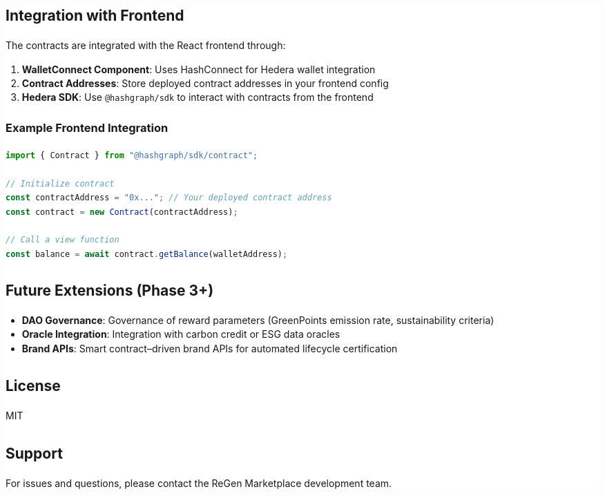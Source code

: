 ## Integration with Frontend

The contracts are integrated with the React frontend through:

1. **WalletConnect Component**: Uses HashConnect for Hedera wallet integration
2. **Contract Addresses**: Store deployed contract addresses in your frontend config
3. **Hedera SDK**: Use `@hashgraph/sdk` to interact with contracts from the frontend

### Example Frontend Integration

```javascript
import { Contract } from "@hashgraph/sdk/contract";

// Initialize contract
const contractAddress = "0x..."; // Your deployed contract address
const contract = new Contract(contractAddress);

// Call a view function
const balance = await contract.getBalance(walletAddress);
```

## Future Extensions (Phase 3+)

- **DAO Governance**: Governance of reward parameters (GreenPoints emission rate, sustainability criteria)
- **Oracle Integration**: Integration with carbon credit or ESG data oracles
- **Brand APIs**: Smart contract–driven brand APIs for automated lifecycle certification

## License

MIT

## Support

For issues and questions, please contact the ReGen Marketplace development team.

